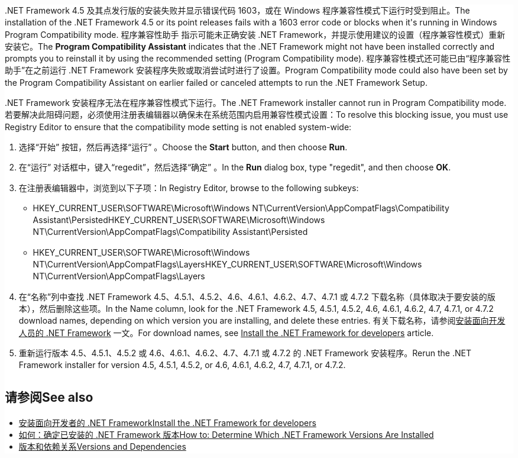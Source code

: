 <span data-ttu-id="3284d-201">.NET Framework 4.5 及其点发行版的安装失败并显示错误代码 1603，或在 Windows 程序兼容性模式下运行时受到阻止。</span><span class="sxs-lookup"><span data-stu-id="3284d-201">The installation of the .NET Framework 4.5 or its point releases fails with a 1603 error code or blocks when it's running in Windows Program Compatibility mode.</span></span> <span data-ttu-id="3284d-202">程序兼容性助手  指示可能未正确安装 .NET Framework，并提示使用建议的设置（程序兼容性模式）重新安装它。</span><span class="sxs-lookup"><span data-stu-id="3284d-202">The **Program Compatibility Assistant** indicates that the .NET Framework might not have been installed correctly and prompts you to reinstall it by using the recommended setting (Program Compatibility mode).</span></span> <span data-ttu-id="3284d-203">程序兼容性模式还可能已由“程序兼容性助手”在之前运行 .NET Framework 安装程序失败或取消尝试时进行了设置。</span><span class="sxs-lookup"><span data-stu-id="3284d-203">Program Compatibility mode could also have been set by the Program Compatibility Assistant on earlier failed or canceled attempts to run the .NET Framework Setup.</span></span>

<span data-ttu-id="3284d-204">.NET Framework 安装程序无法在程序兼容性模式下运行。</span><span class="sxs-lookup"><span data-stu-id="3284d-204">The .NET Framework installer cannot run in Program Compatibility mode.</span></span> <span data-ttu-id="3284d-205">若要解决此阻碍问题，必须使用注册表编辑器以确保未在系统范围内启用兼容性模式设置：</span><span class="sxs-lookup"><span data-stu-id="3284d-205">To resolve this blocking issue, you must use Registry Editor to ensure that the compatibility mode setting is not enabled system-wide:</span></span>

1. <span data-ttu-id="3284d-206">选择“开始”  按钮，然后再选择“运行”  。</span><span class="sxs-lookup"><span data-stu-id="3284d-206">Choose the **Start** button, and then choose **Run**.</span></span>

1. <span data-ttu-id="3284d-207">在“运行”  对话框中，键入“regedit”，然后选择“确定”  。</span><span class="sxs-lookup"><span data-stu-id="3284d-207">In the **Run** dialog box, type "regedit", and then choose **OK**.</span></span>

1. <span data-ttu-id="3284d-208">在注册表编辑器中，浏览到以下子项：</span><span class="sxs-lookup"><span data-stu-id="3284d-208">In Registry Editor, browse to the following subkeys:</span></span>

   - <span data-ttu-id="3284d-209">HKEY_CURRENT_USER\SOFTWARE\Microsoft\Windows NT\CurrentVersion\AppCompatFlags\Compatibility Assistant\Persisted</span><span class="sxs-lookup"><span data-stu-id="3284d-209">HKEY_CURRENT_USER\SOFTWARE\Microsoft\Windows NT\CurrentVersion\AppCompatFlags\Compatibility Assistant\Persisted</span></span>

   - <span data-ttu-id="3284d-210">HKEY_CURRENT_USER\SOFTWARE\Microsoft\Windows NT\CurrentVersion\AppCompatFlags\Layers</span><span class="sxs-lookup"><span data-stu-id="3284d-210">HKEY_CURRENT_USER\SOFTWARE\Microsoft\Windows NT\CurrentVersion\AppCompatFlags\Layers</span></span>

1. <span data-ttu-id="3284d-211">在“名称”列中查找 .NET Framework 4.5、4.5.1、4.5.2、4.6、4.6.1、4.6.2、4.7、4.7.1 或 4.7.2 下载名称（具体取决于要安装的版本），然后删除这些项。</span><span class="sxs-lookup"><span data-stu-id="3284d-211">In the Name column, look for the .NET Framework 4.5, 4.5.1, 4.5.2, 4.6, 4.6.1, 4.6.2, 4.7, 4.7.1, or 4.7.2 download names, depending on which version you are installing, and delete these entries.</span></span> <span data-ttu-id="3284d-212">有关下载名称，请参阅[安装面向开发人员的 .NET Framework](guide-for-developers.md) 一文。</span><span class="sxs-lookup"><span data-stu-id="3284d-212">For download names, see [Install the .NET Framework for developers](guide-for-developers.md) article.</span></span>

1. <span data-ttu-id="3284d-213">重新运行版本 4.5、4.5.1、4.5.2 或 4.6、4.6.1、4.6.2、4.7、4.7.1 或 4.7.2 的 .NET Framework 安装程序。</span><span class="sxs-lookup"><span data-stu-id="3284d-213">Rerun the .NET Framework installer for version 4.5, 4.5.1, 4.5.2, or 4.6, 4.6.1, 4.6.2, 4.7, 4.7.1, or 4.7.2.</span></span>

## <a name="see-also"></a><span data-ttu-id="3284d-214">请参阅</span><span class="sxs-lookup"><span data-stu-id="3284d-214">See also</span></span>

- [<span data-ttu-id="3284d-215">安装面向开发者的 .NET Framework</span><span class="sxs-lookup"><span data-stu-id="3284d-215">Install the .NET Framework for developers</span></span>](guide-for-developers.md)
- [<span data-ttu-id="3284d-216">如何：确定已安装的 .NET Framework 版本</span><span class="sxs-lookup"><span data-stu-id="3284d-216">How to: Determine Which .NET Framework Versions Are Installed</span></span>](../migration-guide/how-to-determine-which-versions-are-installed.md)
- [<span data-ttu-id="3284d-217">版本和依赖关系</span><span class="sxs-lookup"><span data-stu-id="3284d-217">Versions and Dependencies</span></span>](../migration-guide/versions-and-dependencies.md)
